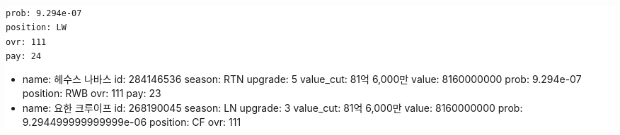     prob: 9.294e-07
    position: LW
    ovr: 111
    pay: 24
  - name: 헤수스 나바스
    id: 284146536
    season: RTN
    upgrade: 5
    value_cut: 81억 6,000만
    value: 8160000000
    prob: 9.294e-07
    position: RWB
    ovr: 111
    pay: 23
  - name: 요한 크루이프
    id: 268190045
    season: LN
    upgrade: 3
    value_cut: 81억 6,000만
    value: 8160000000
    prob: 9.294499999999999e-06
    position: CF
    ovr: 111
